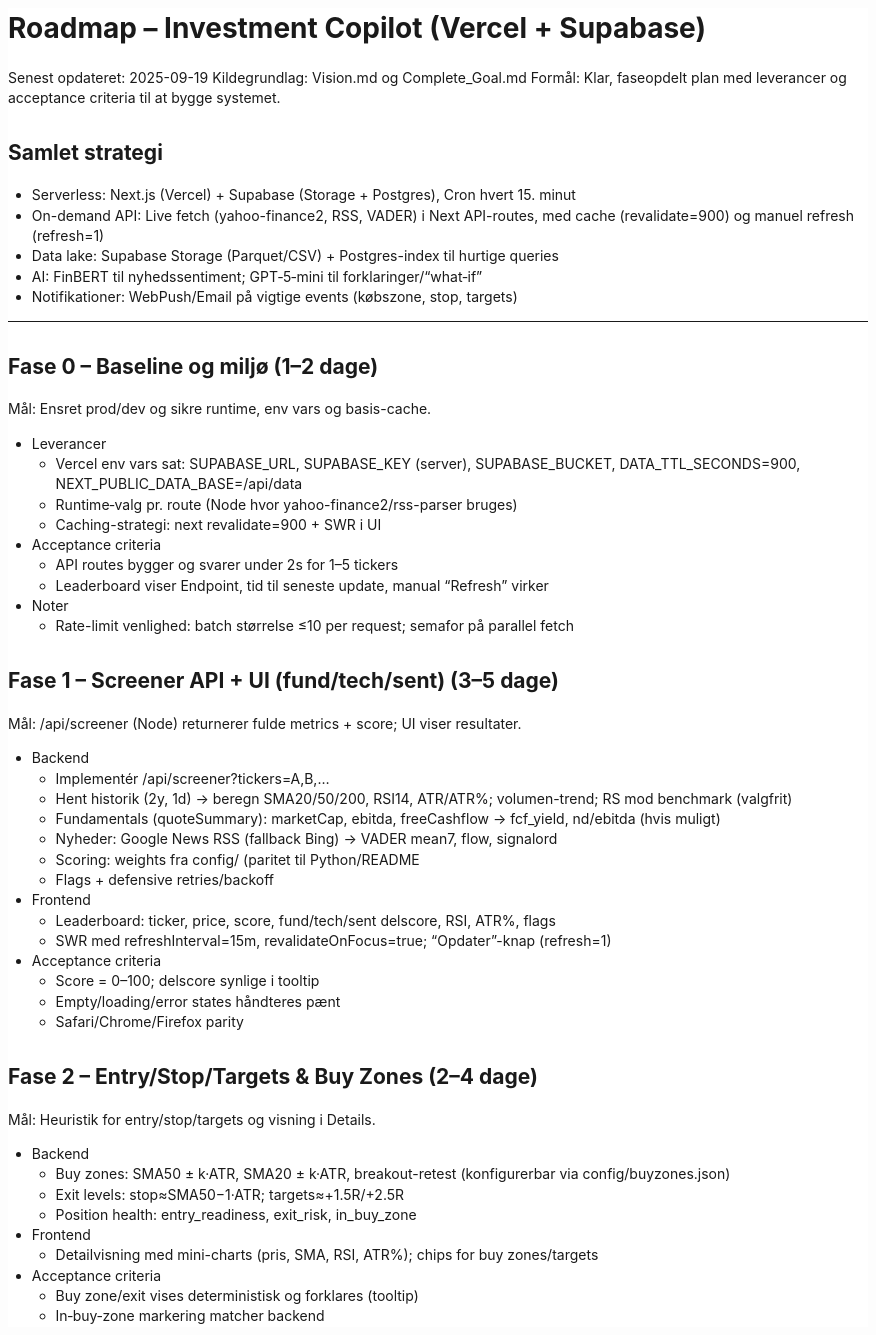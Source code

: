 # Roadmap – Investment Copilot (Vercel + Supabase)

Senest opdateret: 2025-09-19
Kildegrundlag: Vision.md og Complete_Goal.md
Formål: Klar, faseopdelt plan med leverancer og acceptance criteria til at bygge systemet.

## Samlet strategi
- Serverless: Next.js (Vercel) + Supabase (Storage + Postgres), Cron hvert 15. minut
- On-demand API: Live fetch (yahoo-finance2, RSS, VADER) i Next API-routes, med cache (revalidate=900) og manuel refresh (refresh=1)
- Data lake: Supabase Storage (Parquet/CSV) + Postgres-index til hurtige queries
- AI: FinBERT til nyhedssentiment; GPT‑5‑mini til forklaringer/“what‑if”
- Notifikationer: WebPush/Email på vigtige events (købszone, stop, targets)

---

## Fase 0 – Baseline og miljø (1–2 dage)
Mål: Ensret prod/dev og sikre runtime, env vars og basis-cache.
- Leverancer
  - Vercel env vars sat: SUPABASE_URL, SUPABASE_KEY (server), SUPABASE_BUCKET, DATA_TTL_SECONDS=900, NEXT_PUBLIC_DATA_BASE=/api/data
  - Runtime‑valg pr. route (Node hvor yahoo-finance2/rss-parser bruges)
  - Caching-strategi: next revalidate=900 + SWR i UI
- Acceptance criteria
  - API routes bygger og svarer under 2s for 1–5 tickers
  - Leaderboard viser Endpoint, tid til seneste update, manual “Refresh” virker
- Noter
  - Rate-limit venlighed: batch størrelse ≤10 per request; semafor på parallel fetch

## Fase 1 – Screener API + UI (fund/tech/sent) (3–5 dage)
Mål: /api/screener (Node) returnerer fulde metrics + score; UI viser resultater.
- Backend
  - Implementér /api/screener?tickers=A,B,…
  - Hent historik (2y, 1d) → beregn SMA20/50/200, RSI14, ATR/ATR%; volumen-trend; RS mod benchmark (valgfrit)
  - Fundamentals (quoteSummary): marketCap, ebitda, freeCashflow → fcf_yield, nd/ebitda (hvis muligt)
  - Nyheder: Google News RSS (fallback Bing) → VADER mean7, flow, signalord
  - Scoring: weights fra config/ (paritet til Python/README
  - Flags + defensive retries/backoff
- Frontend
  - Leaderboard: ticker, price, score, fund/tech/sent delscore, RSI, ATR%, flags
  - SWR med refreshInterval=15m, revalidateOnFocus=true; “Opdater”-knap (refresh=1)
- Acceptance criteria
  - Score = 0–100; delscore synlige i tooltip
  - Empty/loading/error states håndteres pænt
  - Safari/Chrome/Firefox parity

## Fase 2 – Entry/Stop/Targets & Buy Zones (2–4 dage)
Mål: Heuristik for entry/stop/targets og visning i Details.
- Backend
  - Buy zones: SMA50 ± k·ATR, SMA20 ± k·ATR, breakout-retest (konfigurerbar via config/buyzones.json)
  - Exit levels: stop≈SMA50−1·ATR; targets≈+1.5R/+2.5R
  - Position health: entry_readiness, exit_risk, in_buy_zone
- Frontend
  - Detailvisning med mini-charts (pris, SMA, RSI, ATR%); chips for buy zones/targets
- Acceptance criteria
  - Buy zone/exit vises deterministisk og forklares (tooltip)
  - In‑buy‑zone markering matcher backend
